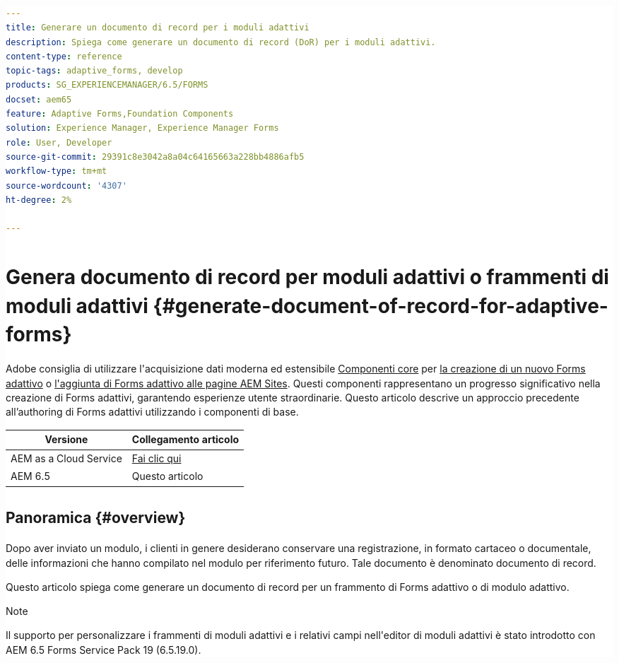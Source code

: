 ```yaml
---
title: Generare un documento di record per i moduli adattivi
description: Spiega come generare un documento di record (DoR) per i moduli adattivi.
content-type: reference
topic-tags: adaptive_forms, develop
products: SG_EXPERIENCEMANAGER/6.5/FORMS
docset: aem65
feature: Adaptive Forms,Foundation Components
solution: Experience Manager, Experience Manager Forms
role: User, Developer
source-git-commit: 29391c8e3042a8a04c64165663a228bb4886afb5
workflow-type: tm+mt
source-wordcount: '4307'
ht-degree: 2%

---
```


# Genera documento di record per moduli adattivi o frammenti di moduli adattivi {#generate-document-of-record-for-adaptive-forms}

<span class="preview"> Adobe consiglia di utilizzare l&#39;acquisizione dati moderna ed estensibile [Componenti core](https://experienceleague.adobe.com/docs/experience-manager-core-components/using/adaptive-forms/introduction.html?lang=it) per [la creazione di un nuovo Forms adattivo](/help/forms/using/create-an-adaptive-form-core-components.md) o [l&#39;aggiunta di Forms adattivo alle pagine AEM Sites](/help/forms/using/create-or-add-an-adaptive-form-to-aem-sites-page.md). Questi componenti rappresentano un progresso significativo nella creazione di Forms adattivi, garantendo esperienze utente straordinarie. Questo articolo descrive un approccio precedente all’authoring di Forms adattivi utilizzando i componenti di base. </span>

| Versione | Collegamento articolo |
| -------- | ---------------------------- |
| AEM as a Cloud Service | [Fai clic qui](https://experienceleague.adobe.com/docs/experience-manager-cloud-service/content/forms/adaptive-forms-authoring/authoring-adaptive-forms-foundation-components/generate-document-of-record-for-non-xfa-based-adaptive-forms.html?lang=it) |
| AEM 6.5 | Questo articolo |


## Panoramica {#overview}

Dopo aver inviato un modulo, i clienti in genere desiderano conservare una registrazione, in formato cartaceo o documentale, delle informazioni che hanno compilato nel modulo per riferimento futuro. Tale documento è denominato documento di record.

Questo articolo spiega come generare un documento di record per un frammento di Forms adattivo o di modulo adattivo.

>[!NOTE]
>
> Il supporto per personalizzare i frammenti di moduli adattivi e i relativi campi nell&#39;editor di moduli adattivi è stato introdotto con AEM 6.5 Forms Service Pack 19 (6.5.19.0).
